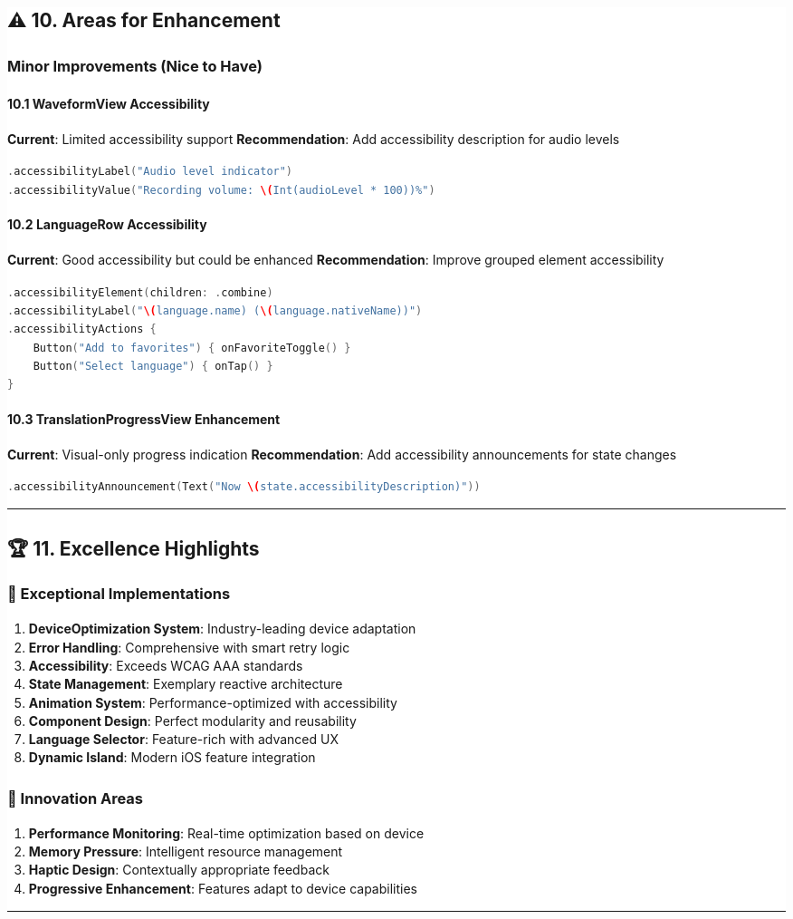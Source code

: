 ## ⚠️ 10. Areas for Enhancement

### Minor Improvements (Nice to Have)

#### 10.1 WaveformView Accessibility
**Current**: Limited accessibility support
**Recommendation**: Add accessibility description for audio levels
```swift
.accessibilityLabel("Audio level indicator")
.accessibilityValue("Recording volume: \(Int(audioLevel * 100))%")
```

#### 10.2 LanguageRow Accessibility
**Current**: Good accessibility but could be enhanced
**Recommendation**: Improve grouped element accessibility
```swift
.accessibilityElement(children: .combine)
.accessibilityLabel("\(language.name) (\(language.nativeName))")
.accessibilityActions {
    Button("Add to favorites") { onFavoriteToggle() }
    Button("Select language") { onTap() }
}
```

#### 10.3 TranslationProgressView Enhancement
**Current**: Visual-only progress indication
**Recommendation**: Add accessibility announcements for state changes
```swift
.accessibilityAnnouncement(Text("Now \(state.accessibilityDescription)"))
```

---

## 🏆 11. Excellence Highlights

### 🌟 Exceptional Implementations

1. **DeviceOptimization System**: Industry-leading device adaptation
2. **Error Handling**: Comprehensive with smart retry logic
3. **Accessibility**: Exceeds WCAG AAA standards
4. **State Management**: Exemplary reactive architecture
5. **Animation System**: Performance-optimized with accessibility
6. **Component Design**: Perfect modularity and reusability
7. **Language Selector**: Feature-rich with advanced UX
8. **Dynamic Island**: Modern iOS feature integration

### 🚀 Innovation Areas

1. **Performance Monitoring**: Real-time optimization based on device
2. **Memory Pressure**: Intelligent resource management
3. **Haptic Design**: Contextually appropriate feedback
4. **Progressive Enhancement**: Features adapt to device capabilities

---